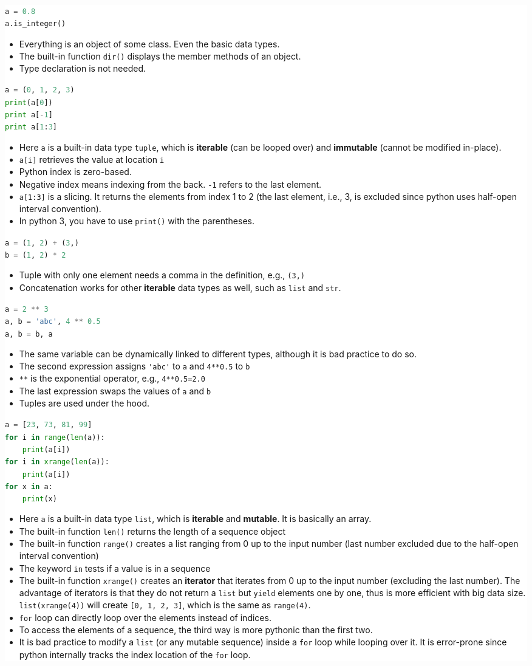 ```python
a = 0.8
a.is_integer()
```
* Everything is an object of some class. Even the basic data types.
* The built-in function `dir()` displays the member methods of an object.
* Type declaration is not needed.

```python
a = (0, 1, 2, 3)
print(a[0])
print a[-1]
print a[1:3]
```
* Here `a` is a built-in data type `tuple`, which is **iterable** (can be looped over) and **immutable** (cannot be modified in-place). 
* `a[i]` retrieves the value at location `i` 
* Python index is zero-based.
* Negative index means indexing from the back. `-1` refers to the last element.
* `a[1:3]` is a slicing. It returns the elements from index 1 to 2 (the last element, i.e., 3, is excluded since python uses half-open interval convention).
* In python 3, you have to use `print()` with the parentheses.

```python
a = (1, 2) + (3,)
b = (1, 2) * 2
```
* Tuple with only one element needs a comma in the definition, e.g., `(3,)` 
* Concatenation works for other **iterable** data types as well, such as `list` and `str`. 

```python
a = 2 ** 3
a, b = 'abc', 4 ** 0.5
a, b = b, a
```
* The same variable can be dynamically linked to different types, although it is bad practice to do so.
* The second expression assigns `'abc'` to `a` and `4**0.5` to `b`
* `**` is the exponential operator, e.g., `4**0.5=2.0`
* The last expression swaps the values of `a` and `b`
* Tuples are used under the hood.

```python
a = [23, 73, 81, 99]
for i in range(len(a)):
    print(a[i])
for i in xrange(len(a)):
    print(a[i])
for x in a:
    print(x)
```
* Here `a` is a built-in data type `list`, which is **iterable** and **mutable**.
It is basically an array. 
* The built-in function `len()` returns the length of a sequence object
* The built-in function `range()` creates a list ranging from 0 up to the input number (last number excluded due to the half-open interval convention)
* The keyword `in` tests if a value is in a sequence
* The built-in function `xrange()` creates an **iterator** that iterates from 0 up to the input number (excluding the last number). The advantage of iterators is that they do 
not return a `list` but `yield` elements one by one, 
thus is more efficient with big data size. `list(xrange(4))` will create `[0, 1, 2, 3]`, which is the same as `range(4)`.
* `for` loop can directly loop over the elements instead of indices.
* To access the elements of a sequence, the third way is more pythonic than the first two.
* It is bad practice to modify a `list` (or any mutable sequence) inside a `for` loop while looping over it. It is error-prone since python internally tracks the index location of the `for` loop. 


[zen]: https://www.python.org/dev/peps/pep-0020/
